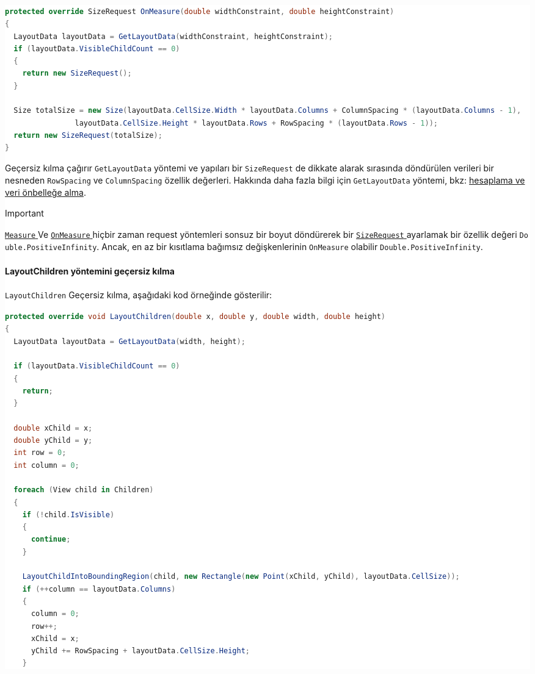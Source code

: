 ```csharp
protected override SizeRequest OnMeasure(double widthConstraint, double heightConstraint)
{
  LayoutData layoutData = GetLayoutData(widthConstraint, heightConstraint);
  if (layoutData.VisibleChildCount == 0)
  {
    return new SizeRequest();
  }

  Size totalSize = new Size(layoutData.CellSize.Width * layoutData.Columns + ColumnSpacing * (layoutData.Columns - 1),
                layoutData.CellSize.Height * layoutData.Rows + RowSpacing * (layoutData.Rows - 1));
  return new SizeRequest(totalSize);
}
```

Geçersiz kılma çağırır `GetLayoutData` yöntemi ve yapıları bir `SizeRequest` de dikkate alarak sırasında döndürülen verileri bir nesneden `RowSpacing` ve `ColumnSpacing` özellik değerleri. Hakkında daha fazla bilgi için `GetLayoutData` yöntemi, bkz: [hesaplama ve veri önbelleğe alma](#caching).

> [!IMPORTANT]
> [ `Measure` ](https://developer.xamarin.com/api/member/Xamarin.Forms.VisualElement.Measure/p/System.Double/System.Double/Xamarin.Forms.MeasureFlags/) Ve [ `OnMeasure` ](https://developer.xamarin.com/api/member/Xamarin.Forms.VisualElement.OnMeasure/p/System.Double/System.Double/) hiçbir zaman request yöntemleri sonsuz bir boyut döndürerek bir [ `SizeRequest` ](https://developer.xamarin.com/api/type/Xamarin.Forms.SizeRequest/) ayarlamak bir özellik değeri `Double.PositiveInfinity`. Ancak, en az bir kısıtlama bağımsız değişkenlerinin `OnMeasure` olabilir `Double.PositiveInfinity`.

<a name="layoutchildren" />

#### <a name="overriding-the-layoutchildren-method"></a>LayoutChildren yöntemini geçersiz kılma

`LayoutChildren` Geçersiz kılma, aşağıdaki kod örneğinde gösterilir:

```csharp
protected override void LayoutChildren(double x, double y, double width, double height)
{
  LayoutData layoutData = GetLayoutData(width, height);

  if (layoutData.VisibleChildCount == 0)
  {
    return;
  }

  double xChild = x;
  double yChild = y;
  int row = 0;
  int column = 0;

  foreach (View child in Children)
  {
    if (!child.IsVisible)
    {
      continue;
    }

    LayoutChildIntoBoundingRegion(child, new Rectangle(new Point(xChild, yChild), layoutData.CellSize));
    if (++column == layoutData.Columns)
    {
      column = 0;
      row++;
      xChild = x;
      yChild += RowSpacing + layoutData.CellSize.Height;
    }
```